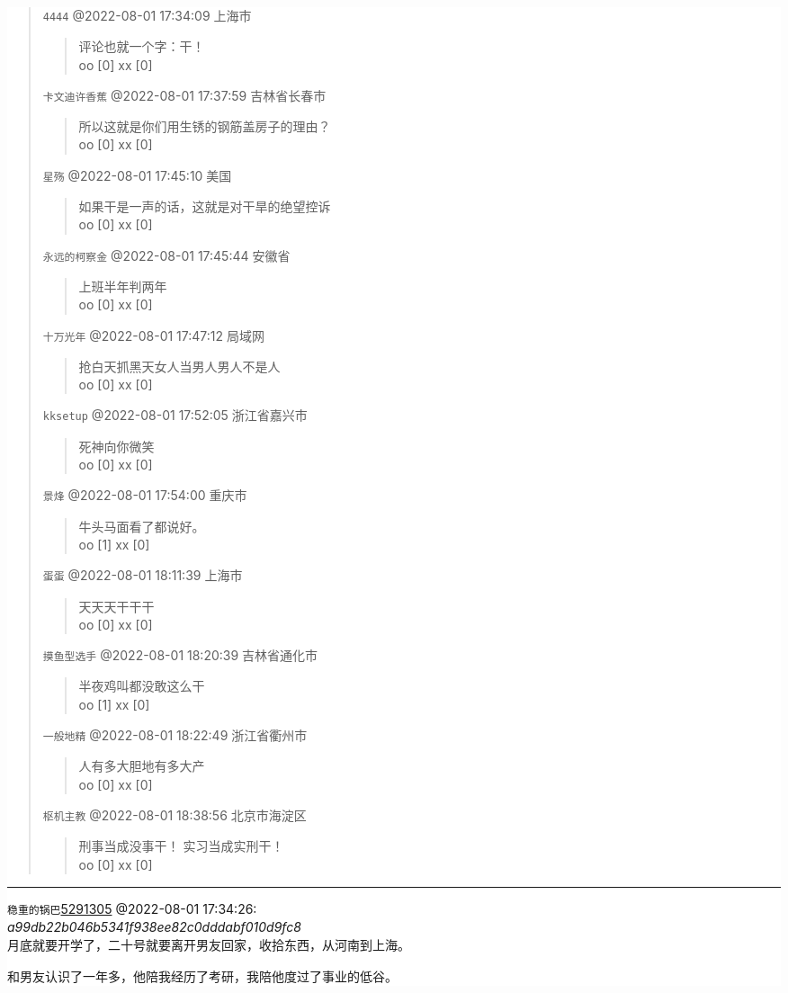 > `4444` @2022-08-01 17:34:09 上海市 
>> 评论也就一个字：干！  
oo [0]  xx [0]
>
> `卡文迪许香蕉` @2022-08-01 17:37:59 吉林省长春市 
>> 所以这就是你们用生锈的钢筋盖房子的理由？  
oo [0]  xx [0]
>
> `星殇` @2022-08-01 17:45:10 美国 
>> 如果干是一声的话，这就是对干旱的绝望控诉  
oo [0]  xx [0]
>
> `永远的柯察金` @2022-08-01 17:45:44 安徽省 
>> 上班半年判两年  
oo [0]  xx [0]
>
> `十万光年` @2022-08-01 17:47:12 局域网 
>> 抢白天抓黑天女人当男人男人不是人  
oo [0]  xx [0]
>
> `kksetup` @2022-08-01 17:52:05 浙江省嘉兴市 
>> 死神向你微笑  
oo [0]  xx [0]
>
> `景烽` @2022-08-01 17:54:00 重庆市 
>> 牛头马面看了都说好。  
oo [1]  xx [0]
>
> `蛋蛋` @2022-08-01 18:11:39 上海市 
>> 天天天干干干  
oo [0]  xx [0]
>
> `摸鱼型选手` @2022-08-01 18:20:39 吉林省通化市 
>> 半夜鸡叫都没敢这么干  
oo [1]  xx [0]
>
> `一般地精` @2022-08-01 18:22:49 浙江省衢州市 
>> 人有多大胆地有多大产  
oo [0]  xx [0]
>
> `枢机主教` @2022-08-01 18:38:56 北京市海淀区 
>> 刑事当成没事干！
实习当成实刑干！  
oo [0]  xx [0]
>
------

`稳重的锅巴`[5291305](http://jandan.net/t/5291305)  @2022-08-01 17:34:26:  
*a99db22b046b5341f938ee82c0dddabf010d9fc8*  
月底就要开学了，二十号就要离开男友回家，收拾东西，从河南到上海。  

和男友认识了一年多，他陪我经历了考研，我陪他度过了事业的低谷。  
